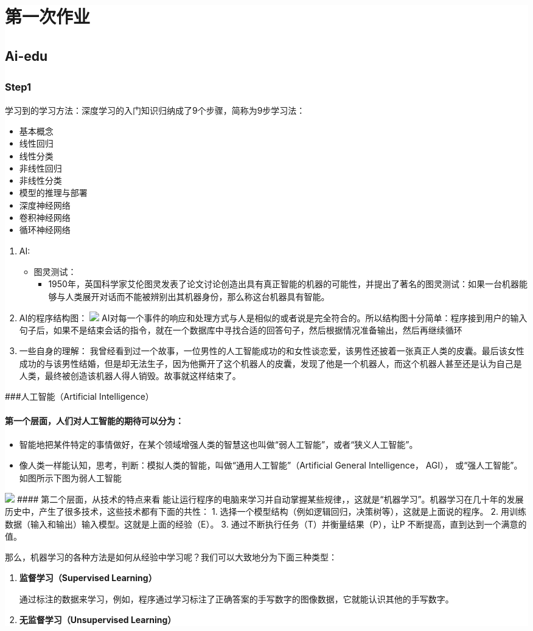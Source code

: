 # 第一次作业
## Ai-edu
### Step1


学习到的学习方法：深度学习的入门知识归纳成了9个步骤，简称为9步学习法：
* 基本概念
* 线性回归
* 线性分类
* 非线性回归
* 非线性分类
* 模型的推理与部署
* 深度神经网络
* 卷积神经网络
* 循环神经网络  
  
1. AI:
    -  图灵测试：
       * 1950年，英国科学家艾伦图灵发表了论文讨论创造出具有真正智能的机器的可能性，并提出了著名的图灵测试：如果一台机器能够与人类展开对话而不能被辨别出其机器身份，那么称这台机器具有智能。     

2. AI的程序结构图：
    <img src="https://aiedugithub4a2.blob.core.windows.net/a2-images/Images/1/image2.png"  width="500" />
AI对每一个事件的响应和处理方式与人是相似的或者说是完全符合的。所以结构图十分简单：程序接到用户的输入句子后，如果不是结束会话的指令，就在一个数据库中寻找合适的回答句子，然后根据情况准备输出，然后再继续循环

3. 一些自身的理解：
我曾经看到过一个故事，一位男性的人工智能成功的和女性谈恋爱，该男性还披着一张真正人类的皮囊。最后该女性成功的与该男性结婚，但是却无法生子，因为他撕开了这个机器人的皮囊，发现了他是一个机器人，而这个机器人甚至还是认为自己是人类，最终被创造该机器人得人销毁。故事就这样结束了。

###人工智能（Artificial Intelligence）
#### 第一个层面，人们对人工智能的期待可以分为：

- 智能地把某件特定的事情做好，在某个领域增强人类的智慧这也叫做“弱人工智能”，或者“狭义人工智能”。

- 像人类一样能认知，思考，判断：模拟人类的智能，叫做“通用人工智能”（Artificial General Intelligence， AGI）， 或“强人工智能”。
如图所示下图为弱人工智能

<img src="https://aiedugithub4a2.blob.core.windows.net/a2-images/Images/1/image6.png" />
#### 第二个层面，从技术的特点来看
能让运行程序的电脑来学习并自动掌握某些规律，，这就是“机器学习”。机器学习在几十年的发展历史中，产生了很多技术，这些技术都有下面的共性：
1. 选择一个模型结构（例如逻辑回归，决策树等），这就是上面说的程序。
2. 用训练数据（输入和输出）输入模型。这就是上面的经验（E）。
3. 通过不断执行任务（T）并衡量结果（P），让P
不断提高，直到达到一个满意的值。

那么，机器学习的各种方法是如何从经验中学习呢？我们可以大致地分为下面三种类型：

1. **监督学习（Supervised Learning）**

    通过标注的数据来学习，例如，程序通过学习标注了正确答案的手写数字的图像数据，它就能认识其他的手写数字。

2. **无监督学习（Unsupervised Learning）**
